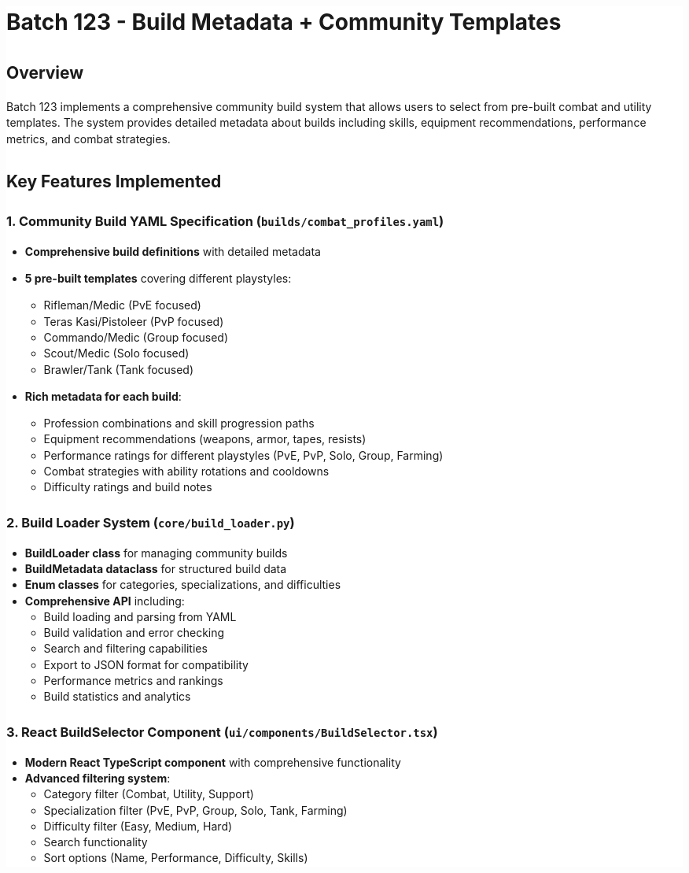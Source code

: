 # Batch 123 - Build Metadata + Community Templates

## Overview

Batch 123 implements a comprehensive community build system that allows users to select from pre-built combat and utility templates. The system provides detailed metadata about builds including skills, equipment recommendations, performance metrics, and combat strategies.

## Key Features Implemented

### 1. Community Build YAML Specification (`builds/combat_profiles.yaml`)

- **Comprehensive build definitions** with detailed metadata
- **5 pre-built templates** covering different playstyles:
  - Rifleman/Medic (PvE focused)
  - Teras Kasi/Pistoleer (PvP focused)
  - Commando/Medic (Group focused)
  - Scout/Medic (Solo focused)
  - Brawler/Tank (Tank focused)

- **Rich metadata for each build**:
  - Profession combinations and skill progression paths
  - Equipment recommendations (weapons, armor, tapes, resists)
  - Performance ratings for different playstyles (PvE, PvP, Solo, Group, Farming)
  - Combat strategies with ability rotations and cooldowns
  - Difficulty ratings and build notes

### 2. Build Loader System (`core/build_loader.py`)

- **BuildLoader class** for managing community builds
- **BuildMetadata dataclass** for structured build data
- **Enum classes** for categories, specializations, and difficulties
- **Comprehensive API** including:
  - Build loading and parsing from YAML
  - Build validation and error checking
  - Search and filtering capabilities
  - Export to JSON format for compatibility
  - Performance metrics and rankings
  - Build statistics and analytics

### 3. React BuildSelector Component (`ui/components/BuildSelector.tsx`)

- **Modern React TypeScript component** with comprehensive functionality
- **Advanced filtering system**:
  - Category filter (Combat, Utility, Support)
  - Specialization filter (PvE, PvP, Group, Solo, Tank, Farming)
  - Difficulty filter (Easy, Medium, Hard)
  - Search functionality
  - Sort options (Name, Performance, Difficulty, Skills)
